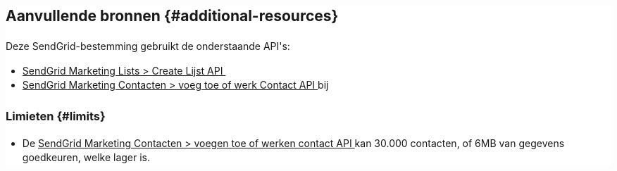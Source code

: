 ## Aanvullende bronnen {#additional-resources}

Deze SendGrid-bestemming gebruikt de onderstaande API&#39;s:

* [&#x200B; SendGrid Marketing Lists > Create Lijst API &#x200B;](https://docs.sendgrid.com/api-reference/lists/create-list)
* [&#x200B; SendGrid Marketing Contacten > voeg toe of werk Contact API &#x200B;](https://docs.sendgrid.com/api-reference/contacts/add-or-update-a-contact) bij

### Limieten {#limits}

* De [&#x200B; SendGrid Marketing Contacten > voegen toe of werken contact API &#x200B;](https://api.sendgrid.com/v3/marketing/contacts) kan 30.000 contacten, of 6MB van gegevens goedkeuren, welke lager is.
